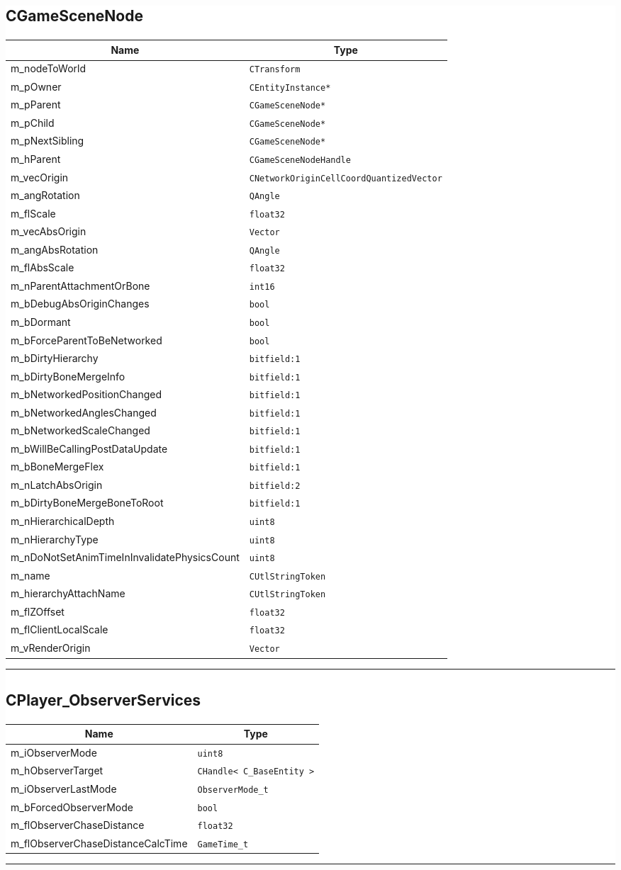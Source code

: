 
## CGameSceneNode

Name | Type
------------ | -------------
m_nodeToWorld | `CTransform`
m_pOwner | `CEntityInstance*`
m_pParent | `CGameSceneNode*`
m_pChild | `CGameSceneNode*`
m_pNextSibling | `CGameSceneNode*`
m_hParent | `CGameSceneNodeHandle`
m_vecOrigin | `CNetworkOriginCellCoordQuantizedVector`
m_angRotation | `QAngle`
m_flScale | `float32`
m_vecAbsOrigin | `Vector`
m_angAbsRotation | `QAngle`
m_flAbsScale | `float32`
m_nParentAttachmentOrBone | `int16`
m_bDebugAbsOriginChanges | `bool`
m_bDormant | `bool`
m_bForceParentToBeNetworked | `bool`
m_bDirtyHierarchy | `bitfield:1`
m_bDirtyBoneMergeInfo | `bitfield:1`
m_bNetworkedPositionChanged | `bitfield:1`
m_bNetworkedAnglesChanged | `bitfield:1`
m_bNetworkedScaleChanged | `bitfield:1`
m_bWillBeCallingPostDataUpdate | `bitfield:1`
m_bBoneMergeFlex | `bitfield:1`
m_nLatchAbsOrigin | `bitfield:2`
m_bDirtyBoneMergeBoneToRoot | `bitfield:1`
m_nHierarchicalDepth | `uint8`
m_nHierarchyType | `uint8`
m_nDoNotSetAnimTimeInInvalidatePhysicsCount | `uint8`
m_name | `CUtlStringToken`
m_hierarchyAttachName | `CUtlStringToken`
m_flZOffset | `float32`
m_flClientLocalScale | `float32`
m_vRenderOrigin | `Vector`

---

## CPlayer_ObserverServices


Name | Type
------------ | -------------
m_iObserverMode | `uint8`
m_hObserverTarget | `CHandle< C_BaseEntity >`
m_iObserverLastMode | `ObserverMode_t`
m_bForcedObserverMode | `bool`
m_flObserverChaseDistance | `float32`
m_flObserverChaseDistanceCalcTime | `GameTime_t`

---
